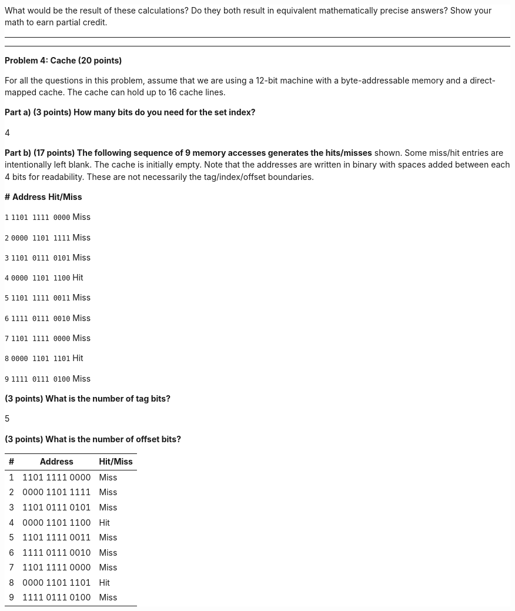 What would be the result of these calculations? Do they both result in equivalent mathematically
precise answers? Show your math to earn partial credit.


-----

-----

**Problem 4: Cache (20 points)**

For all the questions in this problem, assume that we are using a 12-bit machine with a
byte-addressable memory and a direct-mapped cache. The cache can hold up to 16 cache lines.

**Part a) (3 points) How many bits do you need for the set index?**

4

**Part b) (17 points) The following sequence of 9 memory accesses generates the hits/misses**
shown. Some miss/hit entries are intentionally left blank. The cache is initially empty. Note that
the addresses are written in binary with spaces added between each 4 bits for readability. These
are not necessarily the tag/index/offset boundaries.

**#** **Address** **Hit/Miss**

`1` `1101 1111 0000` Miss

`2` `0000 1101 1111` Miss

`3` `1101 0111 0101` Miss

`4` `0000 1101 1100` Hit

`5` `1101 1111 0011` Miss

`6` `1111 0111 0010` Miss

`7` `1101 1111 0000` Miss

`8` `0000 1101 1101` Hit

`9` `1111 0111 0100` Miss

**(3 points) What is the number of tag bits?**

5

**(3 points) What is the number of offset bits?**

|#|Address|Hit/Miss|
|---|---|---|
|1|1101 1111 0000|Miss|
|2|0000 1101 1111|Miss|
|3|1101 0111 0101|Miss|
|4|0000 1101 1100|Hit|
|5|1101 1111 0011|Miss|
|6|1111 0111 0010|Miss|
|7|1101 1111 0000|Miss|
|8|0000 1101 1101|Hit|
|9|1111 0111 0100|Miss|
